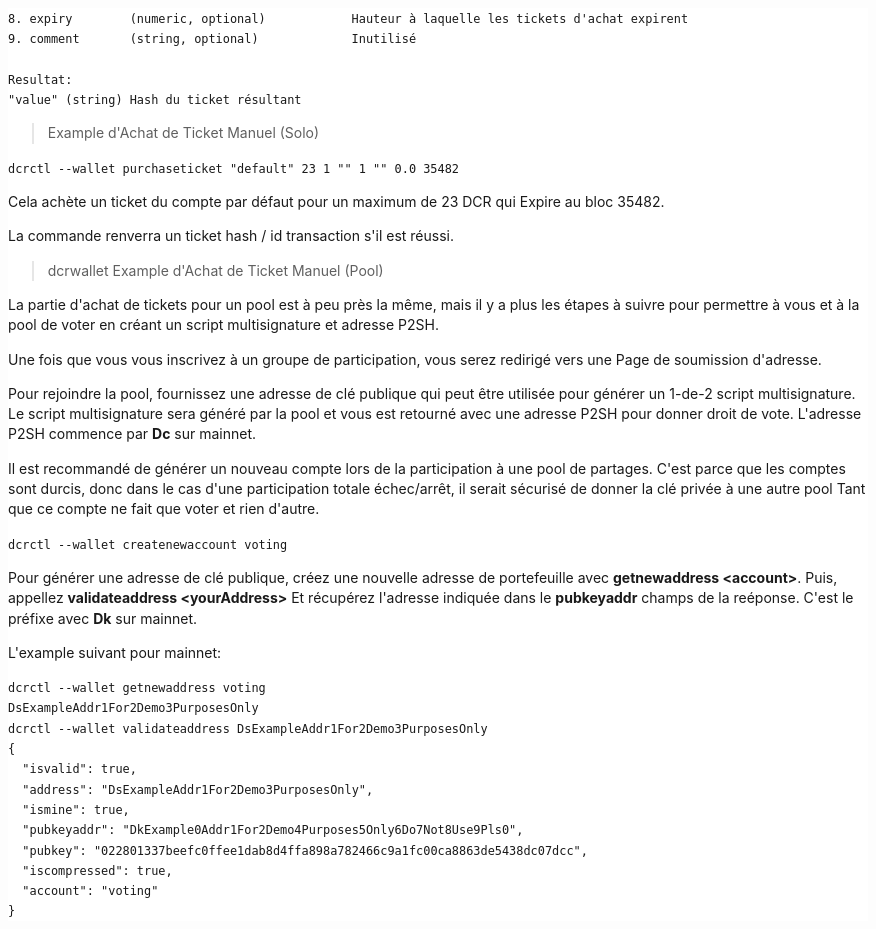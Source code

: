 ```no-highlight
8. expiry        (numeric, optional)            Hauteur à laquelle les tickets d'achat expirent
9. comment       (string, optional)             Inutilisé

Resultat:
"value" (string) Hash du ticket résultant
```

> Example d'Achat de Ticket Manuel (Solo)

```no-highlight
dcrctl --wallet purchaseticket "default" 23 1 "" 1 "" 0.0 35482
```

Cela achète un ticket du compte par défaut pour un maximum de 23 DCR qui
Expire au bloc 35482.

La commande renverra un ticket hash / id transaction s'il est réussi.

> dcrwallet Example d'Achat de Ticket Manuel (Pool)

La partie d'achat de tickets pour un pool est à peu près la même, mais il y a plus les étapes à suivre pour permettre à vous et à la pool de voter en créant un script multisignature et adresse P2SH.

Une fois que vous vous inscrivez à un groupe de participation, vous serez redirigé vers une Page de soumission d'adresse.

Pour rejoindre la pool, fournissez une adresse de clé publique qui peut être utilisée pour générer un
1-de-2 script multisignature. Le script multisignature sera généré par la pool et vous est retourné avec une adresse P2SH pour donner droit de vote.
L'adresse P2SH commence par **Dc** sur mainnet.

Il est recommandé de générer un nouveau compte lors de la participation à une pool de partages. C'est parce que les comptes sont durcis, donc dans le cas d'une participation totale échec/arrêt, il serait sécurisé de donner la clé privée à une autre pool
Tant que ce compte ne fait que voter et rien d'autre.

```no-highlight
dcrctl --wallet createnewaccount voting
```

Pour générer une adresse de clé publique, créez une nouvelle adresse de portefeuille avec **getnewaddress &lt;account&gt;**.
Puis, appellez **validateaddress &lt;yourAddress&gt;** Et récupérez l'adresse indiquée dans le
**pubkeyaddr** champs de la reéponse. C'est le préfixe avec **Dk** sur mainnet.

L'example suivant pour mainnet:

```no-highlight
dcrctl --wallet getnewaddress voting
DsExampleAddr1For2Demo3PurposesOnly
dcrctl --wallet validateaddress DsExampleAddr1For2Demo3PurposesOnly
{
  "isvalid": true,
  "address": "DsExampleAddr1For2Demo3PurposesOnly",
  "ismine": true,
  "pubkeyaddr": "DkExample0Addr1For2Demo4Purposes5Only6Do7Not8Use9Pls0",
  "pubkey": "022801337beefc0ffee1dab8d4ffa898a782466c9a1fc00ca8863de5438dc07dcc",
  "iscompressed": true,
  "account": "voting"
}
```
